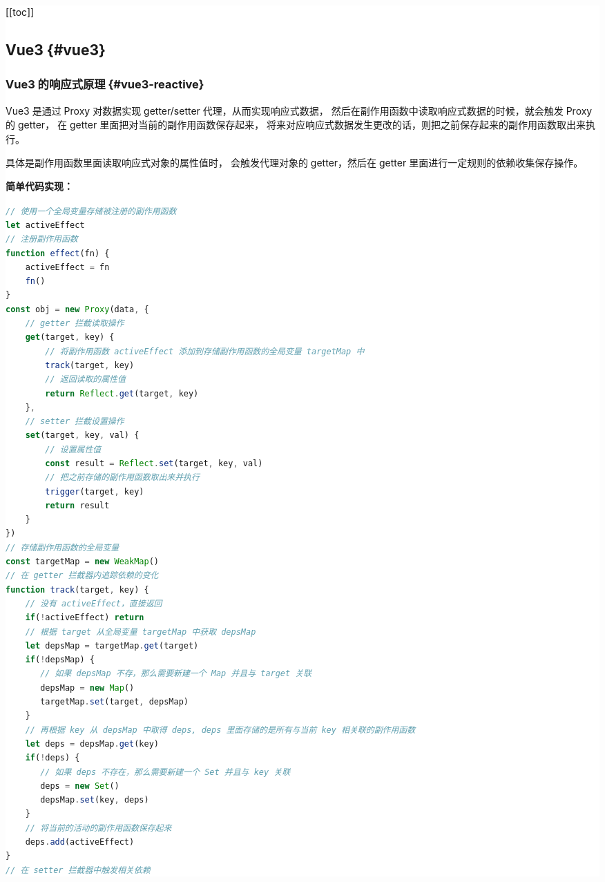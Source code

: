 [[toc]]

## Vue3 {#vue3}

### Vue3 的响应式原理 {#vue3-reactive}

Vue3 是通过 Proxy 对数据实现 getter/setter 代理，从而实现响应式数据，
然后在副作用函数中读取响应式数据的时候，就会触发 Proxy 的 getter，
在 getter 里面把对当前的副作用函数保存起来，
将来对应响应式数据发生更改的话，则把之前保存起来的副作用函数取出来执行。

具体是副作用函数里面读取响应式对象的属性值时，
会触发代理对象的 getter，然后在 getter 里面进行一定规则的依赖收集保存操作。

**简单代码实现：**

```javascript
// 使用一个全局变量存储被注册的副作用函数
let activeEffect
// 注册副作用函数
function effect(fn) {
    activeEffect = fn
    fn()
}
const obj = new Proxy(data, {
    // getter 拦截读取操作
    get(target, key) {
        // 将副作用函数 activeEffect 添加到存储副作用函数的全局变量 targetMap 中
        track(target, key)
        // 返回读取的属性值
        return Reflect.get(target, key)
    },
    // setter 拦截设置操作
    set(target, key, val) {
        // 设置属性值
        const result = Reflect.set(target, key, val)
        // 把之前存储的副作用函数取出来并执行
        trigger(target, key)
        return result
    }
})
// 存储副作用函数的全局变量
const targetMap = new WeakMap()
// 在 getter 拦截器内追踪依赖的变化
function track(target, key) {
    // 没有 activeEffect，直接返回
    if(!activeEffect) return
    // 根据 target 从全局变量 targetMap 中获取 depsMap
    let depsMap = targetMap.get(target)
    if(!depsMap) {
       // 如果 depsMap 不存，那么需要新建一个 Map 并且与 target 关联
       depsMap = new Map()
       targetMap.set(target, depsMap)
    }
    // 再根据 key 从 depsMap 中取得 deps, deps 里面存储的是所有与当前 key 相关联的副作用函数
    let deps = depsMap.get(key)
    if(!deps) {
       // 如果 deps 不存在，那么需要新建一个 Set 并且与 key 关联
       deps = new Set()
       depsMap.set(key, deps)
    }
    // 将当前的活动的副作用函数保存起来
    deps.add(activeEffect)
}
// 在 setter 拦截器中触发相关依赖
```